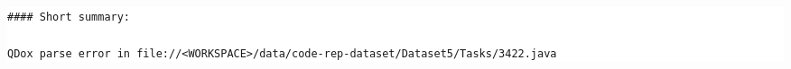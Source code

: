 ```
#### Short summary: 

QDox parse error in file://<WORKSPACE>/data/code-rep-dataset/Dataset5/Tasks/3422.java